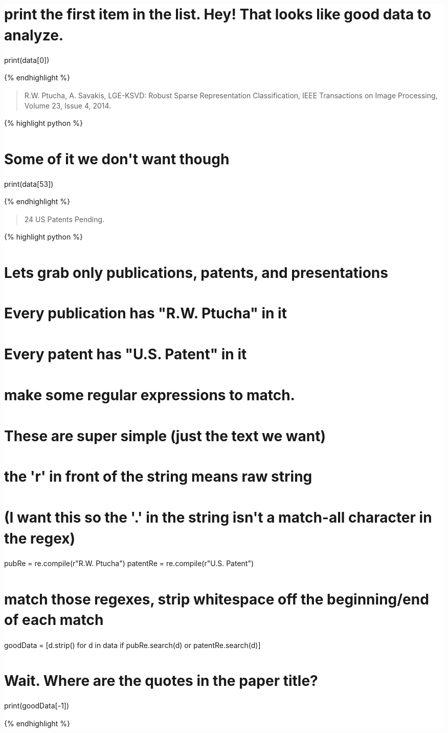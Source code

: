 # print the first item in the list. Hey! That looks like good data to analyze.
print(data[0])

{% endhighlight %}

> R.W. Ptucha, A. Savakis, LGE-KSVD:  Robust Sparse Representation Classification, IEEE Transactions on Image Processing, Volume 23, Issue 4, 2014.  

{% highlight python %}

# Some of it we don't want though
print(data[53])

{% endhighlight %}

> 24 US Patents Pending. 

{% highlight python %}

# Lets grab only publications, patents, and presentations
# Every publication has "R.W. Ptucha" in it
# Every patent has "U.S. Patent" in it

# make some regular expressions to match. 
# These are super simple (just the text we want)
# the 'r' in front of the string means raw string 
# (I want this so the '.' in the string isn't a match-all character in the regex)
pubRe = re.compile(r"R.W. Ptucha")
patentRe = re.compile(r"U.S. Patent")

# match those regexes, strip whitespace off the beginning/end of each match
goodData = [d.strip() for d in data if pubRe.search(d) or patentRe.search(d)]

# Wait. Where are the quotes in the paper title?
print(goodData[-1])

{% endhighlight %}
